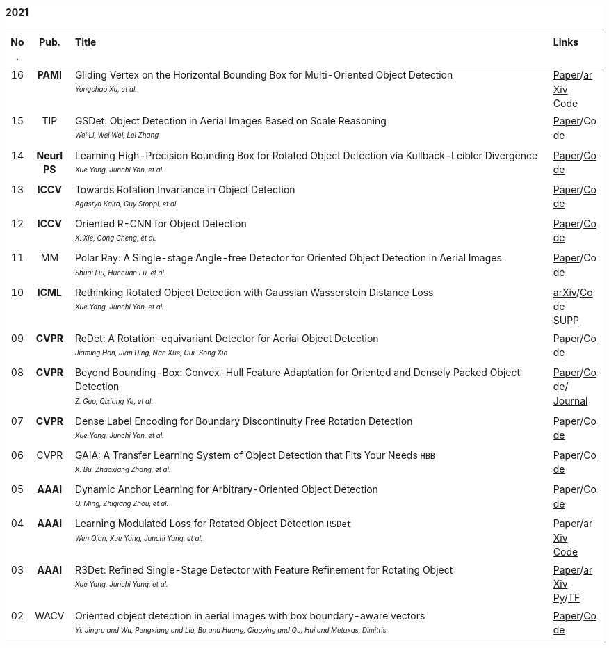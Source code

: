
#### 2021

**No.** | **Pub.** | **Title** | **Links**
:-: | :-: | :-  | :- 
16 | **PAMI** | Gliding Vertex on the Horizontal Bounding Box for Multi-Oriented Object Detection  <br><sub><sup>*Yongchao Xu, et al.*</sup></sub> | [Paper](https://ieeexplore.ieee.org/document/9001201?denied=)/[arXiv](https://arxiv.org/abs/1911.09358)<br>[Code](https://github.com/MingtaoFu/gliding_vertex) 
15 | TIP | <span style="white-space:nowrap;">GSDet: Object Detection in Aerial Images Based on Scale Reasoning&emsp;</span>  <br><sub><sup>*Wei Li, Wei Wei, Lei Zhang*</sup></sub> | [Paper](https://ieeexplore.ieee.org/document/9411691)/Code
14 | **NeurIPS** | Learning High-Precision Bounding Box for Rotated Object Detection via Kullback-Leibler Divergence  <br><sub><sup>*Xue Yang, Junchi Yan, et al.*</sup></sub> | [Paper](https://arxiv.org/abs/2106.01883)/[Code](https://github.com/yangxue0827/RotationDetection?utm_source=catalyzex.com)
13 | **ICCV** | Towards Rotation Invariance in Object Detection   <br><sub><sup>*Agastya Kalra, Guy Stoppi, et al.*</sup></sub> | [Paper](https://arxiv.org/abs/2109.13488v1)/[Code](https://github.com/akasha-imaging/ICCV2021)
12 | **ICCV** | Oriented R-CNN for Object Detection  <br><sub><sup>*X. Xie, Gong Cheng, et al.*</sup></sub> | [Paper](https://arxiv.org/abs/2108.05699)/[Code](https://github.com/jbwang1997/OBBDetection)
11 | MM | Polar Ray: A Single-stage Angle-free Detector for Oriented Object Detection in Aerial Images  <br><sub><sup>*Shuai Liu, Huchuan Lu, et al.*</sup></sub> | [Paper](https://dl.acm.org/doi/pdf/10.1145/3474085.3475457)/Code
10 | **ICML** | Rethinking Rotated Object Detection with Gaussian Wasserstein Distance Loss   <br><sub><sup>*Xue Yang,  Junchi Yan, et al.*</sup></sub> | [arXiv](https://arxiv.org/abs/2101.11952)/[Code](https://github.com/yangxue0827/RotationDetection)<br>[SUPP](http://proceedings.mlr.press/v139/yang21l/yang21l-supp.pdf)
09 | **CVPR** | ReDet: A Rotation-equivariant Detector for Aerial Object Detection  <br><sub><sup>*Jiaming Han, Jian Ding, Nan Xue, Gui-Song Xia*</sup></sub> |  [Paper](https://openaccess.thecvf.com/content/CVPR2021/papers/Han_ReDet_A_Rotation-Equivariant_Detector_for_Aerial_Object_Detection_CVPR_2021_paper.pdf)/[Code](https://github.com/csuhan/ReDet) 
08 | **CVPR** | Beyond Bounding-Box: Convex-Hull Feature Adaptation for Oriented and Densely Packed Object Detection <br><sub><sup>*Z. Guo, Qixiang Ye, et al.*</sup></sub> | [Paper](https://openaccess.thecvf.com/content/CVPR2021/papers/Guo_Beyond_Bounding-Box_Convex-Hull_Feature_Adaptation_for_Oriented_and_Densely_Packed_CVPR_2021_paper.pdf)/[Code](https://github.com/SDL-GuoZonghao/BeyondBoundingBox)/<br>[Journal](https://ieeexplore.ieee.org/document/9668956)
07 | **CVPR** | Dense Label Encoding for Boundary Discontinuity Free Rotation Detection <br><sub><sup>*Xue Yang, Junchi Yan, et al.*</sup></sub> | [Paper](https://openaccess.thecvf.com/content/CVPR2021/papers/Yang_Dense_Label_Encoding_for_Boundary_Discontinuity_Free_Rotation_Detection_CVPR_2021_paper.pdf)/[Code](https://github.com/Thinklab-SJTU/DCL_RetinaNet_Tensorflow)
06 | CVPR | GAIA: A Transfer Learning System of Object Detection that Fits Your Needs `HBB`  <br><sub><sup>*X. Bu, Zhaoxiang Zhang, et al.*</sup></sub> | [Paper](https://arxiv.org/pdf/2106.11346.pdf)/[Code](https://github.com/GAIA-vision/GAIA-det)
05 | **AAAI** | Dynamic Anchor Learning for Arbitrary-Oriented Object Detection   <br><sub><sup>*Qi Ming, Zhiqiang Zhou, et al.*</sup></sub> | [Paper](https://ojs.aaai.org/index.php/AAAI/article/view/16336)/[Code](https://github.com/ming71/DAL)
04 | **AAAI** | Learning Modulated Loss for Rotated Object Detection `RSDet`   <br><sub><sup>*Wen Qian, Xue Yang, Junchi Yang, et al.*</sup></sub> | [Paper](https://ojs.aaai.org/index.php/AAAI/article/view/16347)/[arXiv](https://arxiv.org/abs/1911.08299)<br>[Code](https://github.com/Mrqianduoduo/RSDet-8P-4R) 
03 | **AAAI** | <span style="white-space:nowrap;">R3Det: Refined Single-Stage Detector with Feature Refinement for Rotating Object &emsp;&emsp;</span>   <br><sub><sup>*Xue Yang, Junchi Yang, et al.*</sup></sub> | [Paper](https://ojs.aaai.org/index.php/AAAI/article/view/16426)/[arXiv](https://arxiv.org/abs/1908.05612)<br>[Py](https://github.com/SJTU-Thinklab-Det/r3det-on-mmdetection)/[TF](https://github.com/Thinklab-SJTU/R3Det_Tensorflow) 
02 | WACV | Oriented object detection in aerial images with box boundary-aware vectors   <br><sub><sup>*Yi, Jingru and Wu, Pengxiang and Liu, Bo and Huang, Qiaoying and Qu, Hui and Metaxas, Dimitris*</sup></sub> | [Paper](https://openaccess.thecvf.com/content/WACV2021/papers/Yi_Oriented_Object_Detection_in_Aerial_Images_With_Box_Boundary-Aware_Vectors_WACV_2021_paper.pdf)/[Code](https://github.com/yijingru/BBAVectors-Oriented-Object-Detection)